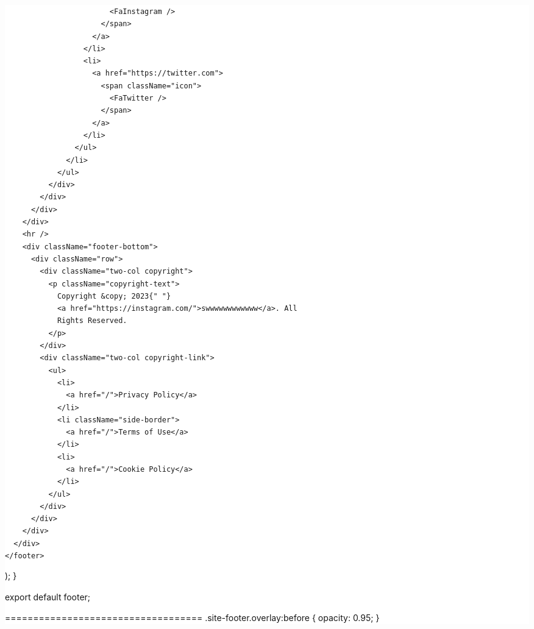                             <FaInstagram />
                          </span>
                        </a>
                      </li>
                      <li>
                        <a href="https://twitter.com">
                          <span className="icon">
                            <FaTwitter />
                          </span>
                        </a>
                      </li>
                    </ul>
                  </li>
                </ul>
              </div>
            </div>
          </div>
        </div>
        <hr />
        <div className="footer-bottom">
          <div className="row">
            <div className="two-col copyright">
              <p className="copyright-text">
                Copyright &copy; 2023{" "}
                <a href="https://instagram.com/">swwwwwwwwwwww</a>. All
                Rights Reserved.
              </p>
            </div>
            <div className="two-col copyright-link">
              <ul>
                <li>
                  <a href="/">Privacy Policy</a>
                </li>
                <li className="side-border">
                  <a href="/">Terms of Use</a>
                </li>
                <li>
                  <a href="/">Cookie Policy</a>
                </li>
              </ul>
            </div>
          </div>
        </div>
      </div>
    </footer>
  );
}

export default footer;

===================================
.site-footer.overlay:before {
    opacity: 0.95;
}
